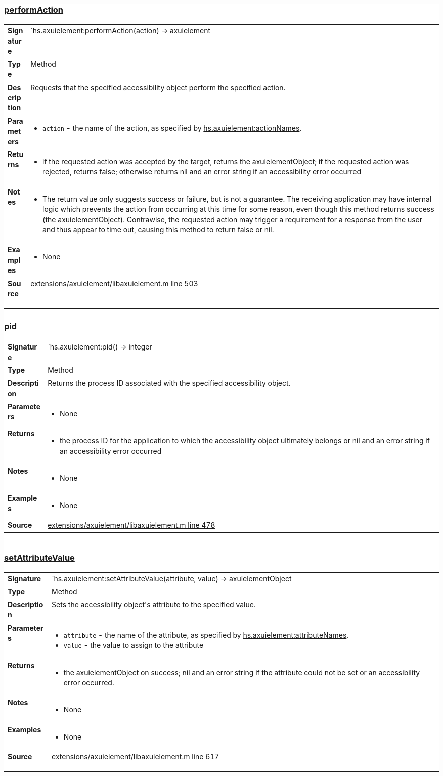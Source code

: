

### [performAction](#performaction)

|                                             |                                                                                     |
| --------------------------------------------|-------------------------------------------------------------------------------------|
| **Signature**                               | `hs.axuielement:performAction(action) -> axuielement | false | nil, errString`                                                                    |
| **Type**                                    | Method                                                                     |
| **Description**                             | Requests that the specified accessibility object perform the specified action.                                                                     |
| **Parameters**                              | <ul><li>`action` - the name of the action, as specified by [hs.axuielement:actionNames](#actionNames).</li></ul> |
| **Returns**                                 | <ul><li>if the requested action was accepted by the target, returns the axuielementObject; if the requested action was rejected, returns false; otherwise returns nil and an error string if an accessibility error occurred</li></ul>          |
| **Notes**                                   | <ul><li>The return value only suggests success or failure, but is not a guarantee.  The receiving application may have internal logic which prevents the action from occurring at this time for some reason, even though this method returns success (the axuielementObject).  Contrawise, the requested action may trigger a requirement for a response from the user and thus appear to time out, causing this method to return false or nil.</li></ul> |
| **Examples**                                | <ul><li>None</li></ul> |
| **Source**                                  | [extensions/axuielement/libaxuielement.m line 503](https://github.com/CommandPost/CommandPost-App/blob/master/extensions/axuielement/libaxuielement.m#L503) |

---


### [pid](#pid)

|                                             |                                                                                     |
| --------------------------------------------|-------------------------------------------------------------------------------------|
| **Signature**                               | `hs.axuielement:pid() -> integer | nil, errString`                                                                    |
| **Type**                                    | Method                                                                     |
| **Description**                             | Returns the process ID associated with the specified accessibility object.                                                                     |
| **Parameters**                              | <ul><li>None</li></ul> |
| **Returns**                                 | <ul><li>the process ID for the application to which the accessibility object ultimately belongs or nil and an error string if an accessibility error occurred</li></ul>          |
| **Notes**                                   | <ul><li>None</li></ul> |
| **Examples**                                | <ul><li>None</li></ul> |
| **Source**                                  | [extensions/axuielement/libaxuielement.m line 478](https://github.com/CommandPost/CommandPost-App/blob/master/extensions/axuielement/libaxuielement.m#L478) |

---


### [setAttributeValue](#setattributevalue)

|                                             |                                                                                     |
| --------------------------------------------|-------------------------------------------------------------------------------------|
| **Signature**                               | `hs.axuielement:setAttributeValue(attribute, value) -> axuielementObject  | nil, errString`                                                                    |
| **Type**                                    | Method                                                                     |
| **Description**                             | Sets the accessibility object's attribute to the specified value.                                                                     |
| **Parameters**                              | <ul><li>`attribute` - the name of the attribute, as specified by [hs.axuielement:attributeNames](#attributeNames).</li><li>`value`     - the value to assign to the attribute</li></ul> |
| **Returns**                                 | <ul><li>the axuielementObject on success; nil and an error string if the attribute could not be set or an accessibility error occurred.</li></ul>          |
| **Notes**                                   | <ul><li>None</li></ul> |
| **Examples**                                | <ul><li>None</li></ul> |
| **Source**                                  | [extensions/axuielement/libaxuielement.m line 617](https://github.com/CommandPost/CommandPost-App/blob/master/extensions/axuielement/libaxuielement.m#L617) |

---